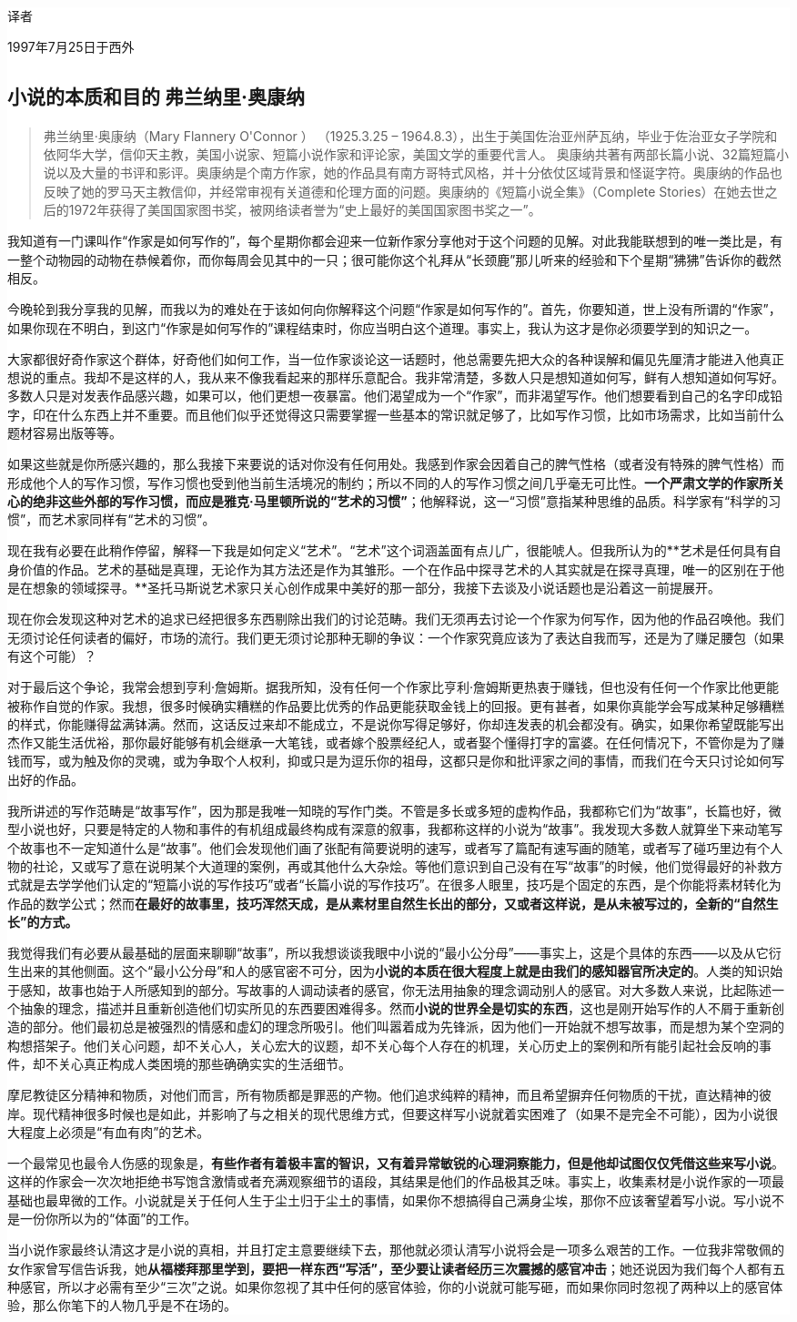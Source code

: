 译者

1997年7月25日于西外

## 小说的本质和目的 弗兰纳里·奥康纳

> 弗兰纳里·奥康纳（Mary Flannery O'Connor ） （1925.3.25 – 1964.8.3），出生于美国佐治亚州萨瓦纳，毕业于佐治亚女子学院和依阿华大学，信仰天主教，美国小说家、短篇小说作家和评论家，美国文学的重要代言人。
> 奥康纳共著有两部长篇小说、32篇短篇小说以及大量的书评和影评。奥康纳是个南方作家，她的作品具有南方哥特式风格，并十分依仗区域背景和怪诞字符。奥康纳的作品也反映了她的罗马天主教信仰，并经常审视有关道德和伦理方面的问题。奥康纳的《短篇小说全集》（Complete Stories）在她去世之后的1972年获得了美国国家图书奖，被网络读者誉为“史上最好的美国国家图书奖之一”。

我知道有一门课叫作“作家是如何写作的”，每个星期你都会迎来一位新作家分享他对于这个问题的见解。对此我能联想到的唯一类比是，有一整个动物园的动物在恭候着你，而你每周会见其中的一只；很可能你这个礼拜从“长颈鹿”那儿听来的经验和下个星期“狒狒”告诉你的截然相反。

今晚轮到我分享我的见解，而我以为的难处在于该如何向你解释这个问题“作家是如何写作的”。首先，你要知道，世上没有所谓的“作家”，如果你现在不明白，到这门“作家是如何写作的”课程结束时，你应当明白这个道理。事实上，我认为这才是你必须要学到的知识之一。

大家都很好奇作家这个群体，好奇他们如何工作，当一位作家谈论这一话题时，他总需要先把大众的各种误解和偏见先厘清才能进入他真正想说的重点。我却不是这样的人，我从来不像我看起来的那样乐意配合。我非常清楚，多数人只是想知道如何写，鲜有人想知道如何写好。多数人只是对发表作品感兴趣，如果可以，他们更想一夜暴富。他们渴望成为一个“作家”，而非渴望写作。他们想要看到自己的名字印成铅字，印在什么东西上并不重要。而且他们似乎还觉得这只需要掌握一些基本的常识就足够了，比如写作习惯，比如市场需求，比如当前什么题材容易出版等等。

如果这些就是你所感兴趣的，那么我接下来要说的话对你没有任何用处。我感到作家会因着自己的脾气性格（或者没有特殊的脾气性格）而形成他个人的写作习惯，写作习惯也受到他当前生活境况的制约；所以不同的人的写作习惯之间几乎毫无可比性。**一个严肃文学的作家所关心的绝非这些外部的写作习惯，而应是雅克·马里顿所说的“艺术的习惯”**；他解释说，这一“习惯”意指某种思维的品质。科学家有“科学的习惯”，而艺术家同样有“艺术的习惯”。

现在我有必要在此稍作停留，解释一下我是如何定义“艺术”。“艺术”这个词涵盖面有点儿广，很能唬人。但我所认为的**艺术是任何具有自身价值的作品。艺术的基础是真理，无论作为其方法还是作为其雏形。一个在作品中探寻艺术的人其实就是在探寻真理，唯一的区别在于他是在想象的领域探寻。**圣托马斯说艺术家只关心创作成果中美好的那一部分，我接下去谈及小说话题也是沿着这一前提展开。

现在你会发现这种对艺术的追求已经把很多东西剔除出我们的讨论范畴。我们无须再去讨论一个作家为何写作，因为他的作品召唤他。我们无须讨论任何读者的偏好，市场的流行。我们更无须讨论那种无聊的争议：一个作家究竟应该为了表达自我而写，还是为了赚足腰包（如果有这个可能）？

对于最后这个争论，我常会想到亨利·詹姆斯。据我所知，没有任何一个作家比亨利·詹姆斯更热衷于赚钱，但也没有任何一个作家比他更能被称作自觉的作家。我想，很多时候确实糟糕的作品要比优秀的作品更能获取金钱上的回报。更有甚者，如果你真能学会写成某种足够糟糕的样式，你能赚得盆满钵满。然而，这话反过来却不能成立，不是说你写得足够好，你却连发表的机会都没有。确实，如果你希望既能写出杰作又能生活优裕，那你最好能够有机会继承一大笔钱，或者嫁个股票经纪人，或者娶个懂得打字的富婆。在任何情况下，不管你是为了赚钱而写，或为触及你的灵魂，或为争取个人权利，抑或只是为逗乐你的祖母，这都只是你和批评家之间的事情，而我们在今天只讨论如何写出好的作品。

我所讲述的写作范畴是“故事写作”，因为那是我唯一知晓的写作门类。不管是多长或多短的虚构作品，我都称它们为“故事”，长篇也好，微型小说也好，只要是特定的人物和事件的有机组成最终构成有深意的叙事，我都称这样的小说为“故事”。我发现大多数人就算坐下来动笔写个故事也不一定知道什么是“故事”。他们会发现他们画了张配有简要说明的速写，或者写了篇配有速写画的随笔，或者写了碰巧里边有个人物的社论，又或写了意在说明某个大道理的案例，再或其他什么大杂烩。等他们意识到自己没有在写“故事”的时候，他们觉得最好的补救方式就是去学学他们认定的“短篇小说的写作技巧”或者“长篇小说的写作技巧”。在很多人眼里，技巧是个固定的东西，是个你能将素材转化为作品的数学公式；然而**在最好的故事里，技巧浑然天成，是从素材里自然生长出的部分，又或者这样说，是从未被写过的，全新的“自然生长”的方式。**

我觉得我们有必要从最基础的层面来聊聊“故事”，所以我想谈谈我眼中小说的“最小公分母”——事实上，这是个具体的东西——以及从它衍生出来的其他侧面。这个“最小公分母”和人的感官密不可分，因为**小说的本质在很大程度上就是由我们的感知器官所决定的**。人类的知识始于感知，故事也始于人所感知到的部分。写故事的人调动读者的感官，你无法用抽象的理念调动别人的感官。对大多数人来说，比起陈述一个抽象的理念，描述并且重新创造他们切实所见的东西要困难得多。然而**小说的世界全是切实的东西**，这也是刚开始写作的人不屑于重新创造的部分。他们最初总是被强烈的情感和虚幻的理念所吸引。他们叫嚣着成为先锋派，因为他们一开始就不想写故事，而是想为某个空洞的构想搭架子。他们关心问题，却不关心人，关心宏大的议题，却不关心每个人存在的机理，关心历史上的案例和所有能引起社会反响的事件，却不关心真正构成人类困境的那些确确实实的生活细节。

摩尼教徒区分精神和物质，对他们而言，所有物质都是罪恶的产物。他们追求纯粹的精神，而且希望摒弃任何物质的干扰，直达精神的彼岸。现代精神很多时候也是如此，并影响了与之相关的现代思维方式，但要这样写小说就着实困难了（如果不是完全不可能），因为小说很大程度上必须是“有血有肉”的艺术。

一个最常见也最令人伤感的现象是，**有些作者有着极丰富的智识，又有着异常敏锐的心理洞察能力，但是他却试图仅仅凭借这些来写小说**。这样的作家会一次次地拒绝书写饱含激情或者充满观察细节的语段，其结果是他们的作品极其乏味。事实上，收集素材是小说作家的一项最基础也最卑微的工作。小说就是关于任何人生于尘土归于尘土的事情，如果你不想搞得自己满身尘埃，那你不应该奢望着写小说。写小说不是一份你所以为的“体面”的工作。

当小说作家最终认清这才是小说的真相，并且打定主意要继续下去，那他就必须认清写小说将会是一项多么艰苦的工作。一位我非常敬佩的女作家曾写信告诉我，她**从福楼拜那里学到，要把一样东西“写活”，至少要让读者经历三次震撼的感官冲击**；她还说因为我们每个人都有五种感官，所以才必需有至少“三次”之说。如果你忽视了其中任何的感官体验，你的小说就可能写砸，而如果你同时忽视了两种以上的感官体验，那么你笔下的人物几乎是不在场的。
